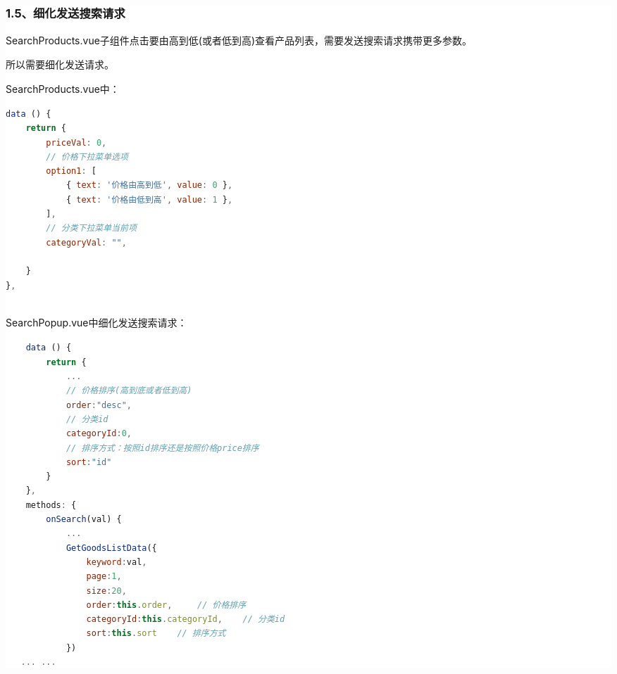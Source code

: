 ```vue
```

### 1.5、细化发送搜索请求

SearchProducts.vue子组件点击要由高到低(或者低到高)查看产品列表，需要发送搜索请求携带更多参数。

所以需要细化发送请求。

SearchProducts.vue中：

```js
data () {
    return {
        priceVal: 0,
        // 价格下拉菜单选项
        option1: [
            { text: '价格由高到低', value: 0 },
            { text: '价格由低到高', value: 1 },
        ],
        // 分类下拉菜单当前项
        categoryVal: "",

    }
},
 
```

SearchPopup.vue中细化发送搜索请求：

```js
	data () {
        return {
            ...
            // 价格排序(高到底或者低到高)
            order:"desc",
            // 分类id
            categoryId:0,
            // 排序方式：按照id排序还是按照价格price排序
            sort:"id"
        }
    },
    methods: {
        onSearch(val) { 
            ...
            GetGoodsListData({
                keyword:val,
                page:1,
                size:20,
                order:this.order,     // 价格排序
                categoryId:this.categoryId,    // 分类id
                sort:this.sort    // 排序方式
            })
   ... ...
```
